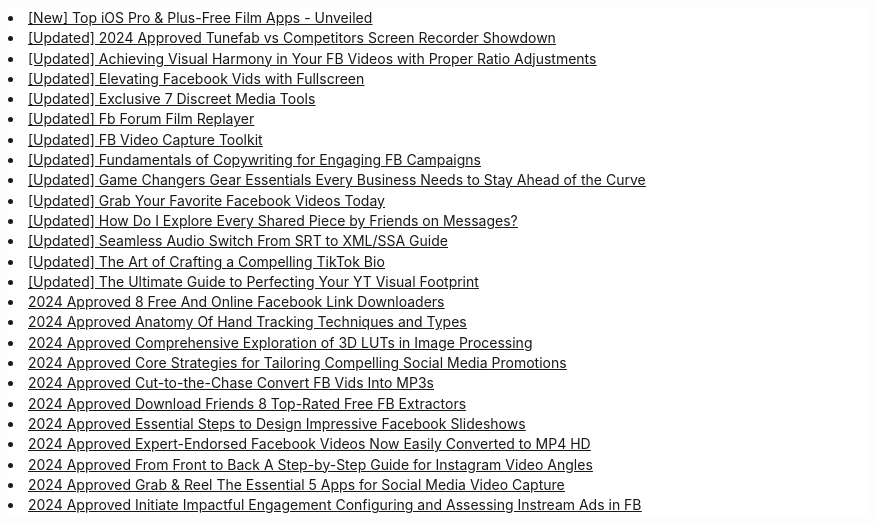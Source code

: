 <li><a href="https://fox-direct.techidaily.com/new-top-ios-pro-and-plus-free-film-apps-unveiled/"><u>[New] Top iOS  Pro & Plus-Free Film Apps - Unveiled</u></a></li>
<li><a href="https://screen-sharing-recording.techidaily.com/updated-2024-approved-tunefab-vs-competitors-screen-recorder-showdown/"><u>[Updated] 2024 Approved  Tunefab vs Competitors  Screen Recorder Showdown</u></a></li>
<li><a href="https://facebook-videos.techidaily.com/updated-achieving-visual-harmony-in-your-fb-videos-with-proper-ratio-adjustments/"><u>[Updated] Achieving Visual Harmony in Your FB Videos with Proper Ratio Adjustments</u></a></li>
<li><a href="https://facebook-videos.techidaily.com/updated-elevating-facebook-vids-with-fullscreen/"><u>[Updated] Elevating Facebook Vids with Fullscreen</u></a></li>
<li><a href="https://facebook-videos.techidaily.com/updated-exclusive-7-discreet-media-tools/"><u>[Updated] Exclusive 7 Discreet Media Tools</u></a></li>
<li><a href="https://facebook-videos.techidaily.com/updated-fb-forum-film-replayer/"><u>[Updated] Fb Forum Film Replayer</u></a></li>
<li><a href="https://facebook-videos.techidaily.com/updated-fb-video-capture-toolkit/"><u>[Updated] FB Video Capture Toolkit</u></a></li>
<li><a href="https://facebook-videos.techidaily.com/updated-fundamentals-of-copywriting-for-engaging-fb-campaigns/"><u>[Updated] Fundamentals of Copywriting for Engaging FB Campaigns</u></a></li>
<li><a href="https://facebook-videos.techidaily.com/updated-game-changers-gear-essentials-every-business-needs-to-stay-ahead-of-the-curve/"><u>[Updated] Game Changers Gear  Essentials Every Business Needs to Stay Ahead of the Curve</u></a></li>
<li><a href="https://facebook-videos.techidaily.com/updated-grab-your-favorite-facebook-videos-today/"><u>[Updated] Grab Your Favorite Facebook Videos Today</u></a></li>
<li><a href="https://facebook-videos.techidaily.com/updated-how-do-i-explore-every-shared-piece-by-friends-on-messages/"><u>[Updated] How Do I Explore Every Shared Piece by Friends on Messages?</u></a></li>
<li><a href="https://article-posts.techidaily.com/updated-seamless-audio-switch-from-srt-to-xmlssa-guide/"><u>[Updated] Seamless Audio Switch  From SRT to XML/SSA Guide</u></a></li>
<li><a href="https://tiktok-video-recordings.techidaily.com/updated-the-art-of-crafting-a-compelling-tiktok-bio/"><u>[Updated] The Art of Crafting a Compelling TikTok Bio</u></a></li>
<li><a href="https://facebook-record-videos.techidaily.com/updated-the-ultimate-guide-to-perfecting-your-yt-visual-footprint/"><u>[Updated] The Ultimate Guide to Perfecting Your YT Visual Footprint</u></a></li>
<li><a href="https://facebook-videos.techidaily.com/2024-approved-8-free-and-online-facebook-link-downloaders/"><u>2024 Approved  8 Free And Online Facebook Link Downloaders</u></a></li>
<li><a href="https://extra-lessons.techidaily.com/2024-approved-anatomy-of-hand-tracking-techniques-and-types/"><u>2024 Approved  Anatomy Of Hand Tracking  Techniques and Types</u></a></li>
<li><a href="https://extra-lessons.techidaily.com/2024-approved-comprehensive-exploration-of-3d-luts-in-image-processing/"><u>2024 Approved  Comprehensive Exploration of 3D LUTs in Image Processing</u></a></li>
<li><a href="https://facebook-videos.techidaily.com/2024-approved-core-strategies-for-tailoring-compelling-social-media-promotions/"><u>2024 Approved  Core Strategies for Tailoring Compelling Social Media Promotions</u></a></li>
<li><a href="https://facebook-videos.techidaily.com/2024-approved-cut-to-the-chase-convert-fb-vids-into-mp3s/"><u>2024 Approved  Cut-to-the-Chase  Convert FB Vids Into MP3s</u></a></li>
<li><a href="https://facebook-videos.techidaily.com/2024-approved-download-friends-8-top-rated-free-fb-extractors/"><u>2024 Approved  Download Friends  8 Top-Rated Free FB Extractors</u></a></li>
<li><a href="https://facebook-videos.techidaily.com/2024-approved-essential-steps-to-design-impressive-facebook-slideshows/"><u>2024 Approved  Essential Steps to Design Impressive Facebook Slideshows</u></a></li>
<li><a href="https://facebook-videos.techidaily.com/2024-approved-expert-endorsed-facebook-videos-now-easily-converted-to-mp4-hd/"><u>2024 Approved  Expert-Endorsed  Facebook Videos Now Easily Converted to MP4 HD</u></a></li>
<li><a href="https://instagram-videos.techidaily.com/2024-approved-from-front-to-back-a-step-by-step-guide-for-instagram-video-angles/"><u>2024 Approved  From Front to Back  A Step-by-Step Guide for Instagram Video Angles</u></a></li>
<li><a href="https://facebook-videos.techidaily.com/2024-approved-grab-and-reel-the-essential-5-apps-for-social-media-video-capture/"><u>2024 Approved  Grab & Reel  The Essential 5 Apps for Social Media Video Capture</u></a></li>
<li><a href="https://facebook-videos.techidaily.com/2024-approved-initiate-impactful-engagement-configuring-and-assessing-instream-ads-in-fb/"><u>2024 Approved  Initiate Impactful Engagement  Configuring and Assessing Instream Ads in FB</u></a></li>